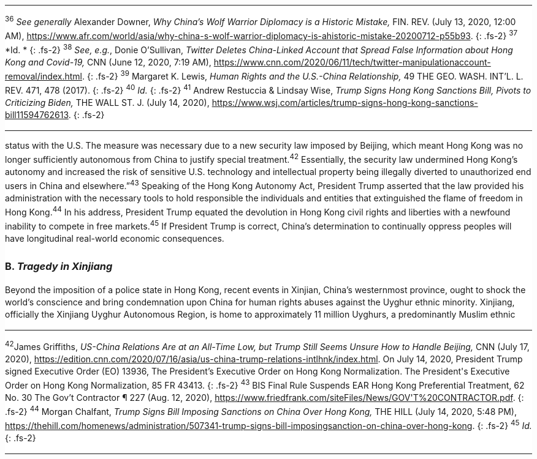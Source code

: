 ***
<sup>36</sup> *See generally* Alexander Downer, *Why China’s Wolf Warrior Diplomacy is a Historic Mistake,* FIN. REV. (July 13, 2020, 12:00 AM), https://www.afr.com/world/asia/why-china-s-wolf-warrior-diplomacy-is-ahistoric-mistake-20200712-p55b93. 
{: .fs-2}
<sup>37</sup> *Id. *
{: .fs-2}
<sup>38</sup> *See, e.g.*, Donie O’Sullivan, *Twitter Deletes China-Linked Account that Spread False Information about Hong Kong and Covid-19,* CNN (June 12, 2020, 7:19 AM), https://www.cnn.com/2020/06/11/tech/twitter-manipulationaccount-removal/index.html.
{: .fs-2}
<sup>39</sup> Margaret K. Lewis, *Human Rights and the U.S.-China Relationship,* 49 THE GEO. WASH. INT’L. L. REV. 471, 478 (2017). 
{: .fs-2}
<sup>40</sup> *Id.*
{: .fs-2}
<sup>41</sup> Andrew Restuccia & Lindsay Wise, *Trump Signs Hong Kong Sanctions Bill, Pivots to Criticizing Biden,* THE WALL ST. J. (July 14, 2020), https://www.wsj.com/articles/trump-signs-hong-kong-sanctions-bill11594762613.
{: .fs-2}
***

status with the U.S. The measure was necessary due to a new security law imposed by Beijing, which meant Hong Kong was no longer sufficiently autonomous from China to justify special treatment.<sup>42</sup> Essentially, the security law undermined Hong Kong’s autonomy and increased the risk of sensitive U.S. technology and intellectual property being illegally diverted to unauthorized end users in China and elsewhere.”<sup>43</sup> Speaking of the Hong Kong Autonomy Act, President Trump asserted that the law provided his administration with the necessary tools to hold responsible the individuals and entities that extinguished the flame of freedom in Hong Kong.<sup>44</sup> In his address, President Trump equated the devolution in Hong Kong civil rights and liberties with a newfound inability to compete in free markets.<sup>45</sup> If President Trump is correct, China’s determination to continually oppress peoples will have longitudinal real-world economic consequences.

### B. *Tragedy in Xinjiang*

Beyond the imposition of a police state in Hong Kong, recent events in Xinjian, China’s westernmost province, ought to shock the world’s conscience and bring condemnation upon China for human rights abuses against the Uyghur ethnic minority. Xinjiang, officially the Xinjiang Uyghur Autonomous Region, is home to approximately 11 million Uyghurs, a predominantly Muslim ethnic

***
<sup>42</sup>James Griffiths, *US-China Relations Are at an All-Time Low, but Trump Still Seems Unsure How to Handle Beijing,* CNN (July 17, 2020), https://edition.cnn.com/2020/07/16/asia/us-china-trump-relations-intlhnk/index.html. On July 14, 2020, President Trump signed Executive Order (EO) 13936, The President’s Executive Order on Hong Kong Normalization. The President's Executive Order on Hong Kong Normalization, 85 FR 43413. 
{: .fs-2}
<sup>43</sup> BIS Final Rule Suspends EAR Hong Kong Preferential Treatment, 62 No. 30 The Gov’t Contractor ¶ 227 (Aug. 12, 2020), https://www.friedfrank.com/siteFiles/News/GOV'T%20CONTRACTOR.pdf. 
{: .fs-2}
<sup>44</sup> Morgan Chalfant, *Trump Signs Bill Imposing Sanctions on China Over Hong Kong,* THE HILL (July 14, 2020, 5:48 PM), https://thehill.com/homenews/administration/507341-trump-signs-bill-imposingsanction-on-china-over-hong-kong.
{: .fs-2}
<sup>45</sup> *Id.*
{: .fs-2}
***
